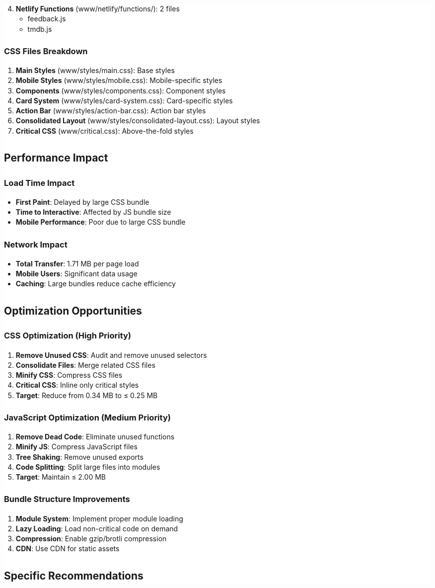 4. **Netlify Functions** (www/netlify/functions/): 2 files
   - feedback.js
   - tmdb.js

### CSS Files Breakdown
1. **Main Styles** (www/styles/main.css): Base styles
2. **Mobile Styles** (www/styles/mobile.css): Mobile-specific styles
3. **Components** (www/styles/components.css): Component styles
4. **Card System** (www/styles/card-system.css): Card-specific styles
5. **Action Bar** (www/styles/action-bar.css): Action bar styles
6. **Consolidated Layout** (www/styles/consolidated-layout.css): Layout styles
7. **Critical CSS** (www/critical.css): Above-the-fold styles

## Performance Impact

### Load Time Impact
- **First Paint**: Delayed by large CSS bundle
- **Time to Interactive**: Affected by JS bundle size
- **Mobile Performance**: Poor due to large CSS bundle

### Network Impact
- **Total Transfer**: 1.71 MB per page load
- **Mobile Users**: Significant data usage
- **Caching**: Large bundles reduce cache efficiency

## Optimization Opportunities

### CSS Optimization (High Priority)
1. **Remove Unused CSS**: Audit and remove unused selectors
2. **Consolidate Files**: Merge related CSS files
3. **Minify CSS**: Compress CSS files
4. **Critical CSS**: Inline only critical styles
5. **Target**: Reduce from 0.34 MB to ≤ 0.25 MB

### JavaScript Optimization (Medium Priority)
1. **Remove Dead Code**: Eliminate unused functions
2. **Minify JS**: Compress JavaScript files
3. **Tree Shaking**: Remove unused exports
4. **Code Splitting**: Split large files into modules
5. **Target**: Maintain ≤ 2.00 MB

### Bundle Structure Improvements
1. **Module System**: Implement proper module loading
2. **Lazy Loading**: Load non-critical code on demand
3. **Compression**: Enable gzip/brotli compression
4. **CDN**: Use CDN for static assets

## Specific Recommendations
